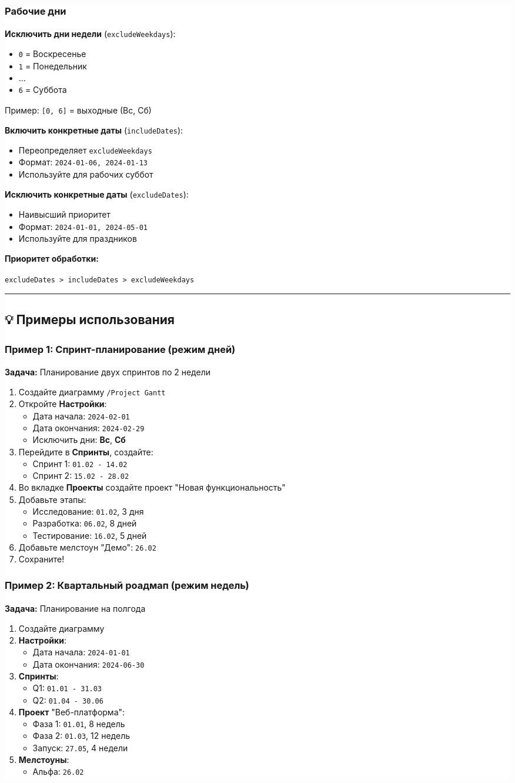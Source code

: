 ### Рабочие дни

**Исключить дни недели** (`excludeWeekdays`):
- `0` = Воскресенье
- `1` = Понедельник
- ...
- `6` = Суббота

Пример: `[0, 6]` = выходные (Вс, Сб)

**Включить конкретные даты** (`includeDates`):
- Переопределяет `excludeWeekdays`
- Формат: `2024-01-06, 2024-01-13`
- Используйте для рабочих суббот

**Исключить конкретные даты** (`excludeDates`):
- Наивысший приоритет
- Формат: `2024-01-01, 2024-05-01`
- Используйте для праздников

**Приоритет обработки:**
```
excludeDates > includeDates > excludeWeekdays
```

---

## 💡 Примеры использования

### Пример 1: Спринт-планирование (режим дней)

**Задача:** Планирование двух спринтов по 2 недели

1. Создайте диаграмму `/Project Gantt`
2. Откройте **Настройки**:
   - Дата начала: `2024-02-01`
   - Дата окончания: `2024-02-29`
   - Исключить дни: **Вс**, **Сб**
3. Перейдите в **Спринты**, создайте:
   - Спринт 1: `01.02 - 14.02`
   - Спринт 2: `15.02 - 28.02`
4. Во вкладке **Проекты** создайте проект "Новая функциональность"
5. Добавьте этапы:
   - Исследование: `01.02`, 3 дня
   - Разработка: `06.02`, 8 дней
   - Тестирование: `16.02`, 5 дней
6. Добавьте мелстоун "Демо": `26.02`
7. Сохраните!

### Пример 2: Квартальный роадмап (режим недель)

**Задача:** Планирование на полгода

1. Создайте диаграмму
2. **Настройки**:
   - Дата начала: `2024-01-01`
   - Дата окончания: `2024-06-30`
3. **Спринты**:
   - Q1: `01.01 - 31.03`
   - Q2: `01.04 - 30.06`
4. **Проект** "Веб-платформа":
   - Фаза 1: `01.01`, 8 недель
   - Фаза 2: `01.03`, 12 недель
   - Запуск: `27.05`, 4 недели
5. **Мелстоуны**:
   - Альфа: `26.02`